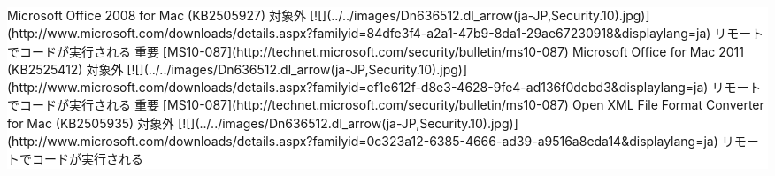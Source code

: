 </tr>
<tr>
<td style="border:1px solid black;">
Microsoft Office 2008 for Mac  
(KB2505927)
</td>
<td style="border:1px solid black;">
対象外
</td>
<td style="border:1px solid black;">
[![](../../images/Dn636512.dl_arrow(ja-JP,Security.10).jpg)](http://www.microsoft.com/downloads/details.aspx?familyid=84dfe3f4-a2a1-47b9-8da1-29ae67230918&displaylang=ja)
</td>
<td style="border:1px solid black;">
リモートでコードが実行される
</td>
<td style="border:1px solid black;">
重要
</td>
<td style="border:1px solid black;">
[MS10-087](http://technet.microsoft.com/security/bulletin/ms10-087)
</td>
</tr>
<tr class="alternateRow">
<td style="border:1px solid black;">
Microsoft Office for Mac 2011  
(KB2525412)
</td>
<td style="border:1px solid black;">
対象外
</td>
<td style="border:1px solid black;">
[![](../../images/Dn636512.dl_arrow(ja-JP,Security.10).jpg)](http://www.microsoft.com/downloads/details.aspx?familyid=ef1e612f-d8e3-4628-9fe4-ad136f0debd3&displaylang=ja)
</td>
<td style="border:1px solid black;">
リモートでコードが実行される
</td>
<td style="border:1px solid black;">
重要
</td>
<td style="border:1px solid black;">
[MS10-087](http://technet.microsoft.com/security/bulletin/ms10-087)
</td>
</tr>
<tr>
<td style="border:1px solid black;">
Open XML File Format Converter for Mac  
(KB2505935)
</td>
<td style="border:1px solid black;">
対象外
</td>
<td style="border:1px solid black;">
[![](../../images/Dn636512.dl_arrow(ja-JP,Security.10).jpg)](http://www.microsoft.com/downloads/details.aspx?familyid=0c323a12-6385-4666-ad39-a9516a8eda14&displaylang=ja)
</td>
<td style="border:1px solid black;">
リモートでコードが実行される
</td>
<td style="border:1px solid black;">